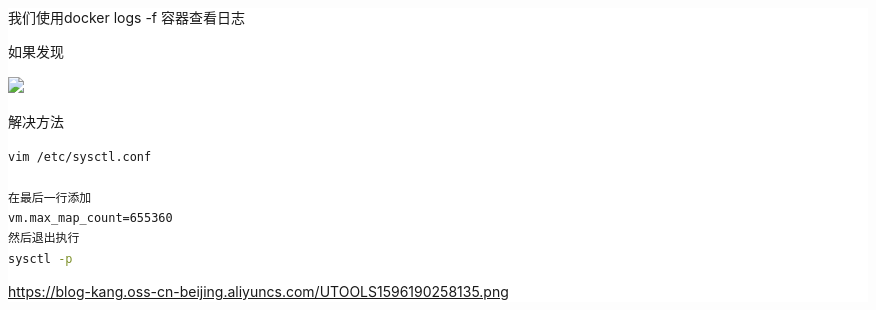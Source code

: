 我们使用docker logs -f 容器查看日志

如果发现

![](https://blog-kang.oss-cn-beijing.aliyuncs.com/error1.png)

解决方法

```sh
vim /etc/sysctl.conf 

在最后一行添加
vm.max_map_count=655360
然后退出执行
sysctl -p


```

https://blog-kang.oss-cn-beijing.aliyuncs.com/UTOOLS1596190258135.png